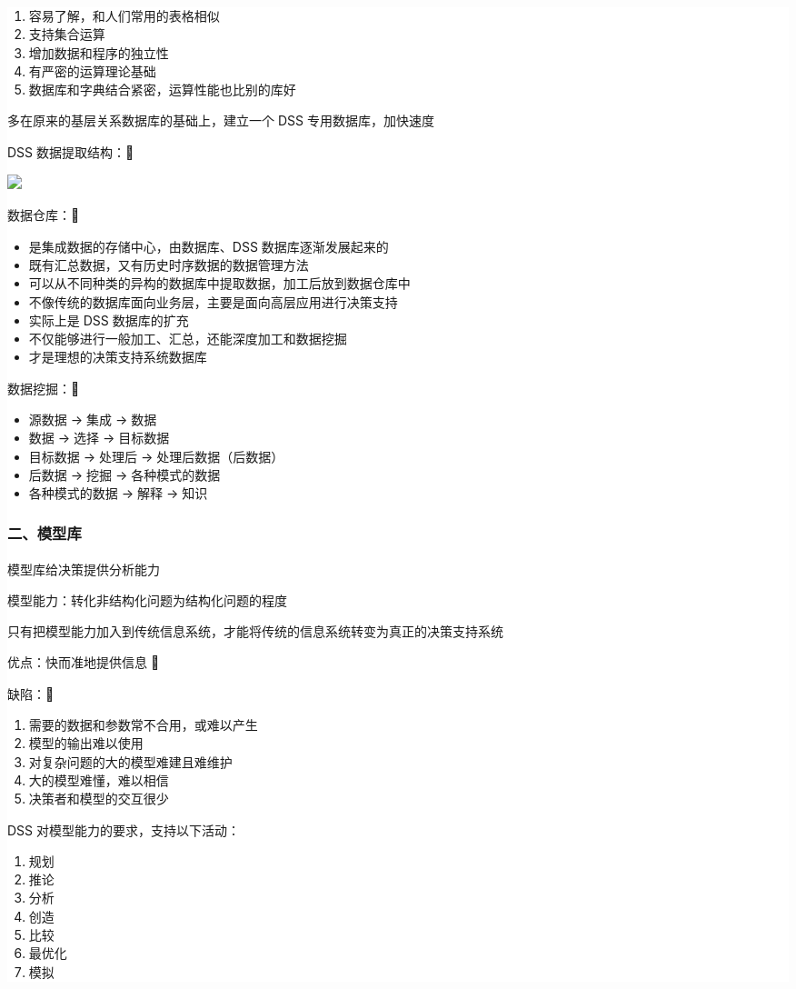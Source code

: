 1. 容易了解，和人们常用的表格相似
2. 支持集合运算
3. 增加数据和程序的独立性
4. 有严密的运算理论基础
5. 数据库和字典结合紧密，运算性能也比别的库好

多在原来的基层关系数据库的基础上，建立一个 DSS 专用数据库，加快速度

DSS 数据提取结构：🎯

<img src="../img/X2120102.02134.03.15.png" />

数据仓库：🎯

- 是集成数据的存储中心，由数据库、DSS 数据库逐渐发展起来的
- 既有汇总数据，又有历史时序数据的数据管理方法
- 可以从不同种类的异构的数据库中提取数据，加工后放到数据仓库中
- 不像传统的数据库面向业务层，主要是面向高层应用进行决策支持
- 实际上是 DSS 数据库的扩充
- 不仅能够进行一般加工、汇总，还能深度加工和数据挖掘
- 才是理想的决策支持系统数据库

数据挖掘：🎯

- 源数据 → 集成 → 数据
- 数据 → 选择 → 目标数据
- 目标数据 → 处理后 → 处理后数据（后数据）
- 后数据 → 挖掘 → 各种模式的数据
- 各种模式的数据 → 解释 → 知识

### 二、模型库

模型库给决策提供分析能力

模型能力：转化非结构化问题为结构化问题的程度

只有把模型能力加入到传统信息系统，才能将传统的信息系统转变为真正的决策支持系统

优点：快而准地提供信息 🎯

缺陷：🎯

1. 需要的数据和参数常不合用，或难以产生
2. 模型的输出难以使用
3. 对复杂问题的大的模型难建且难维护
4. 大的模型难懂，难以相信
5. 决策者和模型的交互很少

DSS 对模型能力的要求，支持以下活动：

1. 规划
2. 推论
3. 分析
4. 创造
5. 比较
6. 最优化
7. 模拟
